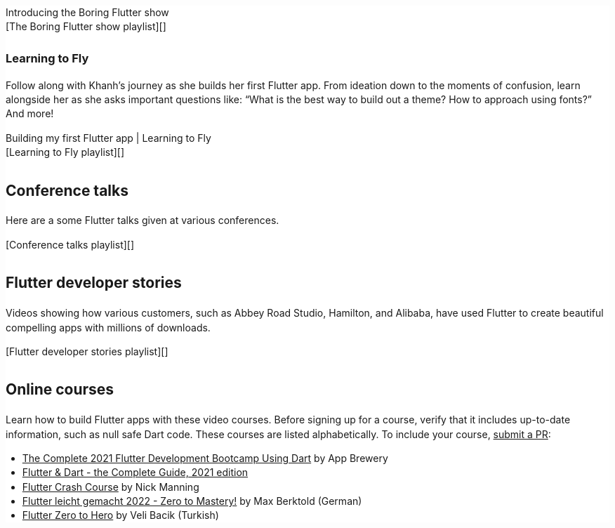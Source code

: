 <iframe width="560" height="315" src="{{site.youtube-site}}/embed/vqPG1tU6-c0" frameborder="0" allow="accelerometer; autoplay; encrypted-media; gyroscope; picture-in-picture" allowfullscreen></iframe>
Introducing the Boring Flutter show<br>
[The Boring Flutter show playlist][]

[The Boring Flutter show playlist]: {{site.youtube-site}}/playlist?list=PLjxrf2q8roU3ahJVrSgAnPjzkpGmL9Czl

### Learning to Fly

Follow along with Khanh’s journey as she builds her first Flutter app. 
From ideation down to the moments of confusion,
learn alongside her as she asks important questions like: 
“What is the best way to build out a theme? How to approach using fonts?” 
And more!

<iframe width="560" height="315" src="{{site.youtube-site}}/embed/CkcvVZZEsJE" frameborder="0" allow="accelerometer; autoplay; encrypted-media; gyroscope; picture-in-picture" allowfullscreen></iframe>
Building my first Flutter app | Learning to Fly<br>
[Learning to Fly playlist][]

[Learning to Fly playlist]: {{site.youtube-site}}/playlist?list=PLjxrf2q8roU3X18pAQWLyCJaa79RpqWnn

## Conference talks

Here are a some Flutter talks given at various conferences.

<iframe width="560" height="315" src="{{site.youtube-site}}/embed/d_m5csmrf7I" frameborder="0" allow="accelerometer; autoplay; encrypted-media; gyroscope; picture-in-picture" allowfullscreen></iframe>
[Conference talks playlist][]

[Conference talks playlist]: {{site.youtube-site}}/playlist?list=PLjxrf2q8roU1UJ0OEpANodVMVm1GeE7Ti

## Flutter developer stories

Videos showing how various customers, such as Abbey Road Studio, Hamilton,
and Alibaba, have used Flutter to create beautiful compelling apps with
millions of downloads.

<iframe width="560" height="315" src="{{site.youtube-site}}/embed/_ACWeGGBP4E" frameborder="0" allow="accelerometer; autoplay; encrypted-media; gyroscope; picture-in-picture" allowfullscreen></iframe>
[Flutter developer stories playlist][]

[Flutter developer stories playlist]: {{site.youtube-site}}/playlist?list=PLjxrf2q8roU33POuWi4bK0zvDpAHK6759

## Online courses

Learn how to build Flutter apps with these video courses.
Before signing up for a course, verify that it includes
up-to-date information, such as null safe Dart code.
These courses are listed alphabetically.
To include your course, [submit a PR][]:

* [The Complete 2021 Flutter Development Bootcamp Using Dart][] by App Brewery
* [Flutter & Dart - the Complete Guide, 2021 edition][]
* [Flutter Crash Course][] by Nick Manning
* [Flutter leicht gemacht 2022 - Zero to Mastery!][] by Max Berktold (German)
* [Flutter Zero to Hero][] by Veli Bacik (Turkish)


[flutterdev YouTube channel]: {{site.youtube-site}}/channel/UCwXdFgeE9KYzlDdR7TG9cMw
[Flutter at Google I/O playlist]: {{site.youtube-site}}/playlist?list=PLjxrf2q8roU1kHjuHoFGBLCxjy4h2WOcP
[Flutter Engage 2021]: https://events.flutter.dev/
[Flutter Engage 2021 playlist]: {{site.youtube-site}}/playlist?list=PLjxrf2q8roU21cXt24HLm-ZODXmr4Jw0C
[Flutter Engage community talks playlist]: {{site.youtube-site}}/playlist?list=PLjxrf2q8roU1ln3WoiGTUvLr7ZrPPFvXv
[Decoding Flutter playlist]: {{site.youtube-site}}/playlist?list=PLjxrf2q8roU1fRV40Ec8200rX6OuQkmnl
[Flutter in focus playlist]: {{site.youtube-site}}/playlist?list=PLjxrf2q8roU2HdJQDjJzOeO6J3FoFLWr2
[Flutter widget of the week playlist]: {{site.youtube-site}}/playlist?list=PLjxrf2q8roU23XGwz3Km7sQZFTdB996iG
[Flutter package of the week playlist]: {{site.youtube-site}}/playlist?list=PLjxrf2q8roU1quF6ny8oFHJ2gBdrYN_AK
[Flutter & Dart - the Complete Guide, 2021 edition]: https://www.udemy.com/course/learn-flutter-dart-to-build-ios-android-apps/
[The Complete 2021 Flutter Development Bootcamp Using Dart]: https://www.appbrewery.co/p/flutter-development-bootcamp-with-dart/
[Flutter Crash Course]: https://fluttercrashcourse.com/
[Flutter leicht gemacht 2022 - Zero to Mastery!]: https://www.udemy.com/course/dart-flutter-leicht-gemacht/
[Flutter Zero to Hero]: {{site.youtube-site}}/watch?v=lpvuM9lo3HU&list=PL1k5oWAuBhgXdw1BbxVGxxWRmkGB1C11l
[submit a PR]: {{site.repo.this}}/pulls